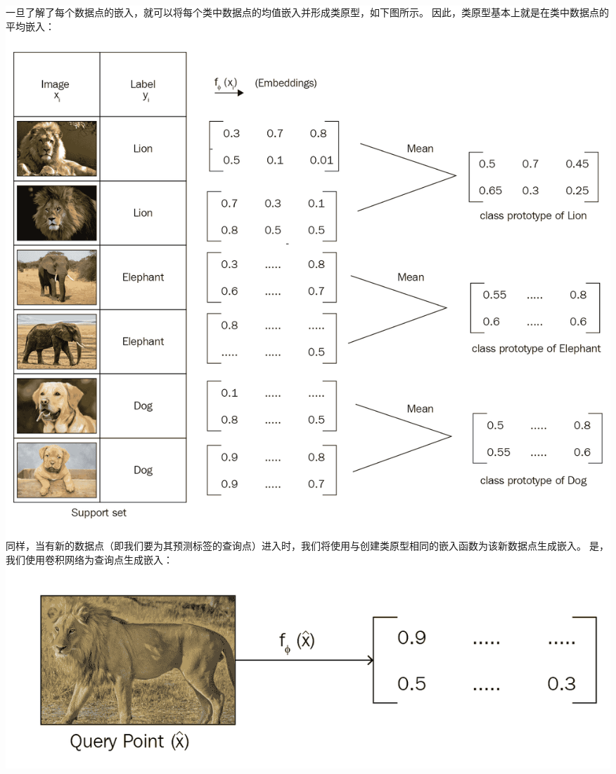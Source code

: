 一旦了解了每个数据点的嵌入，就可以将每个类中数据点的均值嵌入并形成类原型，如下图所示。 因此，类原型基本上就是在类中数据点的平均嵌入：

![](img/6affbc3d-d84c-4970-9f6b-9683d7416460.png)

同样，当有新的数据点（即我们要为其预测标签的查询点）进入时，我们将使用与创建类原型相同的嵌入函数为该新数据点生成嵌入。 是，我们使用卷积网络为查询点生成嵌入：

![](img/2a239348-67da-4931-9870-2c8281910157.png)
